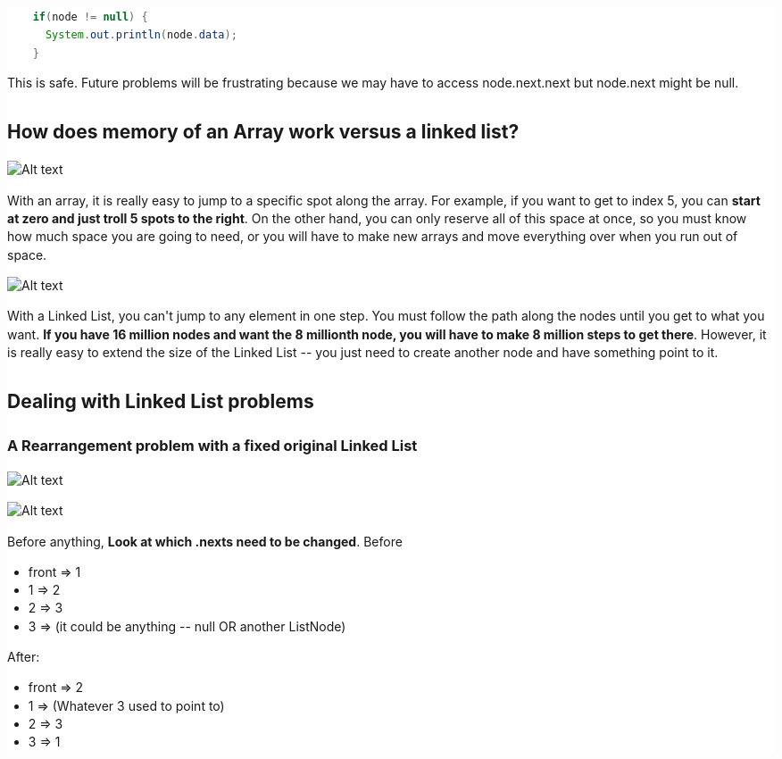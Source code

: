 ```java
    if(node != null) {
      System.out.println(node.data);
    }
```

This is safe. Future problems will be frustrating because we may have to
access node.next.next but node.next might be null.


## How does memory of an Array work versus a linked list?

![Alt text](http://davidpmah.com/cse/14311fa/linkedlists/4.png)

With an array, it is really easy to jump to a specific spot along the
array. For example, if you want to get to index 5, you can **start at
zero and just troll 5 spots to the right**. On the other hand, you can only
reserve all of this space at once, so you must know how much space you
are going to need, or you will have to make new arrays and move
everything over when you run out of space.

![Alt text](http://davidpmah.com/cse/14311fa/linkedlists/5.png)

With a Linked List, you can't jump to any element in one step. You must
follow the path along the nodes until you get to what you want. **If you
have 16 million nodes and want the 8 millionth node, you will have to make 8
million steps to get there**. However, it is really easy to extend the
size of the Linked List -- you just need to create another node and have
something point to it.

## Dealing with Linked List problems

### A Rearrangement problem with a fixed original Linked List

![Alt text](http://davidpmah.com/cse/14311fa/linkedlists/6.png)

![Alt text](http://davidpmah.com/cse/14311fa/linkedlists/7.png)

Before anything, **Look at which .nexts need to be changed**. Before

* front => 1
* 1     => 2
* 2     => 3
* 3     => (it could be anything -- null OR another ListNode)

After:

* front => 2
* 1     => (Whatever 3 used to point to)
* 2     => 3
* 3     => 1
